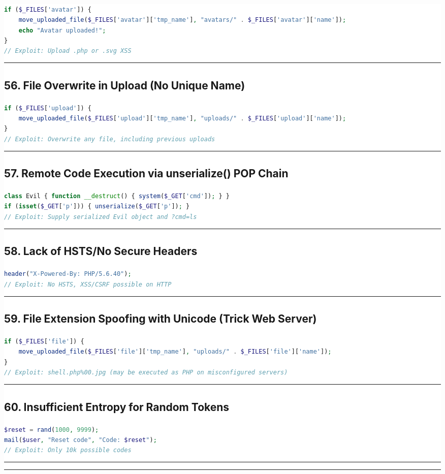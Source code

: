 ```php
if ($_FILES['avatar']) {
    move_uploaded_file($_FILES['avatar']['tmp_name'], "avatars/" . $_FILES['avatar']['name']);
    echo "Avatar uploaded!";
}
// Exploit: Upload .php or .svg XSS
```

---

## 56. File Overwrite in Upload (No Unique Name)

```php
if ($_FILES['upload']) {
    move_uploaded_file($_FILES['upload']['tmp_name'], "uploads/" . $_FILES['upload']['name']);
}
// Exploit: Overwrite any file, including previous uploads
```

---

## 57. Remote Code Execution via unserialize() POP Chain

```php
class Evil { function __destruct() { system($_GET['cmd']); } }
if (isset($_GET['p'])) { unserialize($_GET['p']); }
// Exploit: Supply serialized Evil object and ?cmd=ls
```

---

## 58. Lack of HSTS/No Secure Headers

```php
header("X-Powered-By: PHP/5.6.40");
// Exploit: No HSTS, XSS/CSRF possible on HTTP
```

---

## 59. File Extension Spoofing with Unicode (Trick Web Server)

```php
if ($_FILES['file']) {
    move_uploaded_file($_FILES['file']['tmp_name'], "uploads/" . $_FILES['file']['name']);
}
// Exploit: shell.php%00.jpg (may be executed as PHP on misconfigured servers)
```

---

## 60. Insufficient Entropy for Random Tokens

```php
$reset = rand(1000, 9999);
mail($user, "Reset code", "Code: $reset");
// Exploit: Only 10k possible codes
```

---



---

